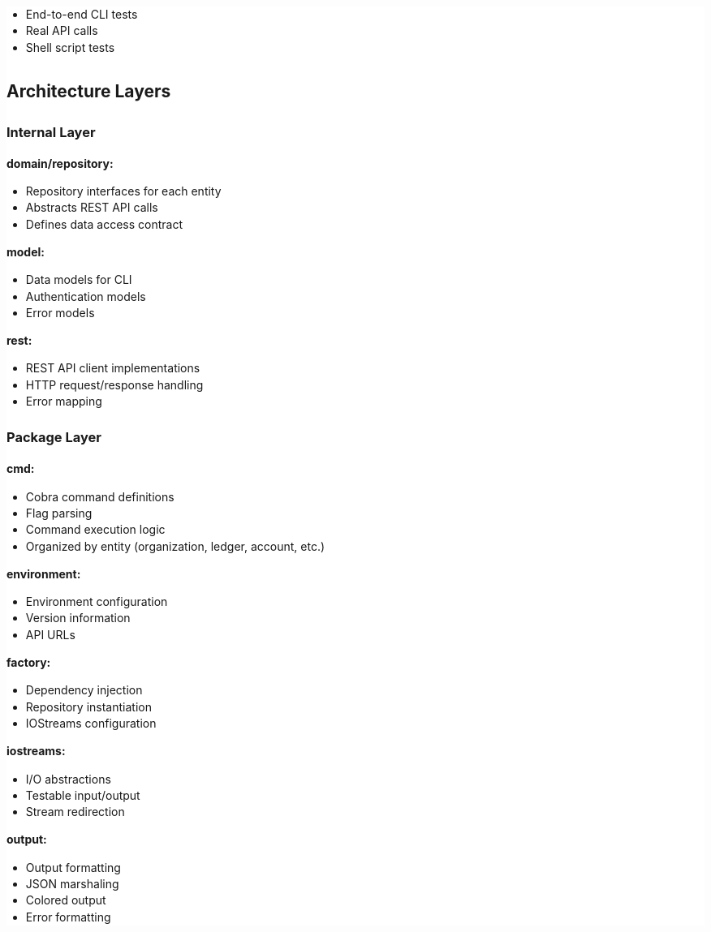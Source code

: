 - End-to-end CLI tests
- Real API calls
- Shell script tests

## Architecture Layers

### Internal Layer

**domain/repository:**

- Repository interfaces for each entity
- Abstracts REST API calls
- Defines data access contract

**model:**

- Data models for CLI
- Authentication models
- Error models

**rest:**

- REST API client implementations
- HTTP request/response handling
- Error mapping

### Package Layer

**cmd:**

- Cobra command definitions
- Flag parsing
- Command execution logic
- Organized by entity (organization, ledger, account, etc.)

**environment:**

- Environment configuration
- Version information
- API URLs

**factory:**

- Dependency injection
- Repository instantiation
- IOStreams configuration

**iostreams:**

- I/O abstractions
- Testable input/output
- Stream redirection

**output:**

- Output formatting
- JSON marshaling
- Colored output
- Error formatting
